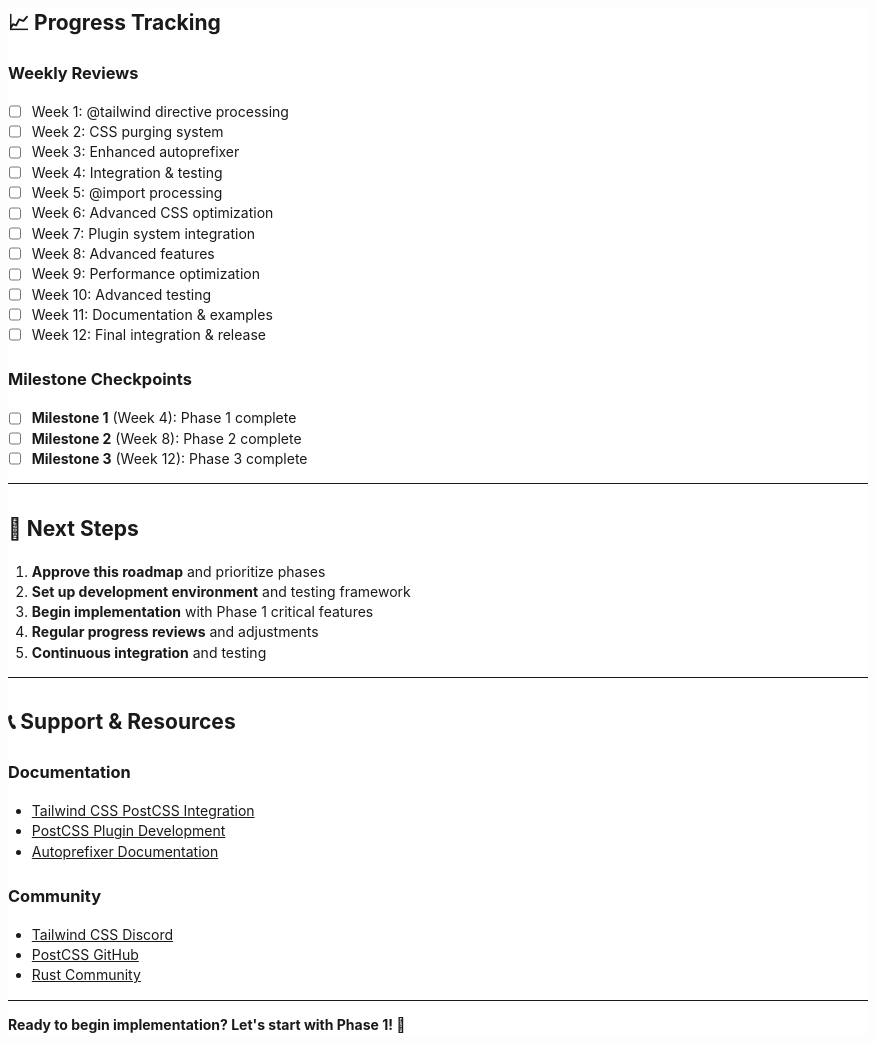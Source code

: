 
## 📈 **Progress Tracking**

### **Weekly Reviews**
- [ ] Week 1: @tailwind directive processing
- [ ] Week 2: CSS purging system
- [ ] Week 3: Enhanced autoprefixer
- [ ] Week 4: Integration & testing
- [ ] Week 5: @import processing
- [ ] Week 6: Advanced CSS optimization
- [ ] Week 7: Plugin system integration
- [ ] Week 8: Advanced features
- [ ] Week 9: Performance optimization
- [ ] Week 10: Advanced testing
- [ ] Week 11: Documentation & examples
- [ ] Week 12: Final integration & release

### **Milestone Checkpoints**
- [ ] **Milestone 1** (Week 4): Phase 1 complete
- [ ] **Milestone 2** (Week 8): Phase 2 complete
- [ ] **Milestone 3** (Week 12): Phase 3 complete

---

## 🚀 **Next Steps**

1. **Approve this roadmap** and prioritize phases
2. **Set up development environment** and testing framework
3. **Begin implementation** with Phase 1 critical features
4. **Regular progress reviews** and adjustments
5. **Continuous integration** and testing

---

## 📞 **Support & Resources**

### **Documentation**
- [Tailwind CSS PostCSS Integration](https://tailwindcss.com/docs/using-with-preprocessors)
- [PostCSS Plugin Development](https://postcss.org/docs/plugin-development)
- [Autoprefixer Documentation](https://github.com/postcss/autoprefixer)

### **Community**
- [Tailwind CSS Discord](https://discord.gg/tailwindcss)
- [PostCSS GitHub](https://github.com/postcss/postcss)
- [Rust Community](https://users.rust-lang.org/)

---

**Ready to begin implementation? Let's start with Phase 1! 🚀**
